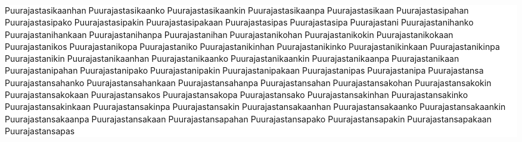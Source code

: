 Puurajastasikaanhan
Puurajastasikaanko
Puurajastasikaankin
Puurajastasikaanpa
Puurajastasikaan
Puurajastasipahan
Puurajastasipako
Puurajastasipakin
Puurajastasipakaan
Puurajastasipas
Puurajastasipa
Puurajastani
Puurajastanihanko
Puurajastanihankaan
Puurajastanihanpa
Puurajastanihan
Puurajastanikohan
Puurajastanikokin
Puurajastanikokaan
Puurajastanikos
Puurajastanikopa
Puurajastaniko
Puurajastanikinhan
Puurajastanikinko
Puurajastanikinkaan
Puurajastanikinpa
Puurajastanikin
Puurajastanikaanhan
Puurajastanikaanko
Puurajastanikaankin
Puurajastanikaanpa
Puurajastanikaan
Puurajastanipahan
Puurajastanipako
Puurajastanipakin
Puurajastanipakaan
Puurajastanipas
Puurajastanipa
Puurajastansa
Puurajastansahanko
Puurajastansahankaan
Puurajastansahanpa
Puurajastansahan
Puurajastansakohan
Puurajastansakokin
Puurajastansakokaan
Puurajastansakos
Puurajastansakopa
Puurajastansako
Puurajastansakinhan
Puurajastansakinko
Puurajastansakinkaan
Puurajastansakinpa
Puurajastansakin
Puurajastansakaanhan
Puurajastansakaanko
Puurajastansakaankin
Puurajastansakaanpa
Puurajastansakaan
Puurajastansapahan
Puurajastansapako
Puurajastansapakin
Puurajastansapakaan
Puurajastansapas